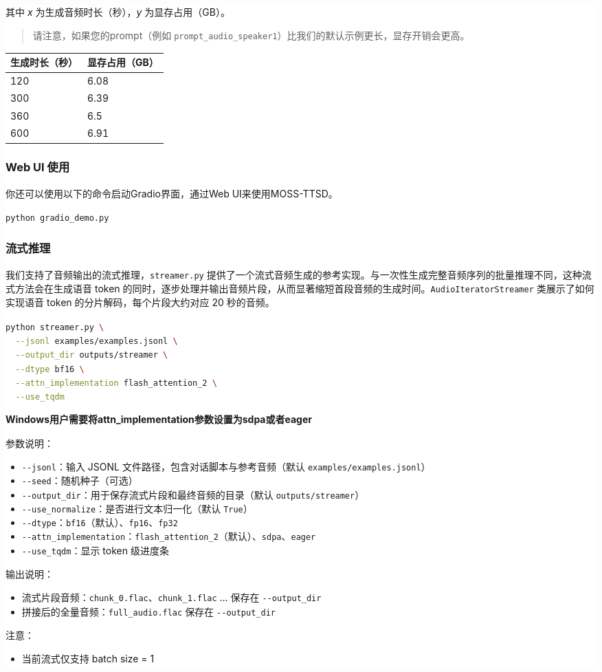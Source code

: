 其中 $x$ 为生成音频时长（秒），$y$ 为显存占用（GB）。

> 请注意，如果您的prompt（例如 `prompt_audio_speaker1`）比我们的默认示例更长，显存开销会更高。

| 生成时长（秒） | 显存占用（GB） |
| -------------- | -------------- |
| 120            | 6.08           |
| 300            | 6.39           |
| 360            | 6.5            |
| 600            | 6.91           |

### Web UI 使用

你还可以使用以下的命令启动Gradio界面，通过Web UI来使用MOSS-TTSD。

```bash
python gradio_demo.py
```

### 流式推理

我们支持了音频输出的流式推理，`streamer.py` 提供了一个流式音频生成的参考实现。与一次性生成完整音频序列的批量推理不同，这种流式方法会在生成语音 token 的同时，逐步处理并输出音频片段，从而显著缩短首段音频的生成时间。`AudioIteratorStreamer` 类展示了如何实现语音 token 的分片解码，每个片段大约对应 20 秒的音频。


```bash
python streamer.py \
  --jsonl examples/examples.jsonl \
  --output_dir outputs/streamer \
  --dtype bf16 \
  --attn_implementation flash_attention_2 \
  --use_tqdm
```

**Windows用户需要将attn_implementation参数设置为sdpa或者eager**

参数说明：

- `--jsonl`：输入 JSONL 文件路径，包含对话脚本与参考音频（默认 `examples/examples.jsonl`）
- `--seed`：随机种子（可选）
- `--output_dir`：用于保存流式片段和最终音频的目录（默认 `outputs/streamer`）
- `--use_normalize`：是否进行文本归一化（默认 `True`）
- `--dtype`：`bf16`（默认）、`fp16`、`fp32`
- `--attn_implementation`：`flash_attention_2`（默认）、`sdpa`、`eager`
- `--use_tqdm`：显示 token 级进度条

输出说明：

- 流式片段音频：`chunk_0.flac`、`chunk_1.flac` ... 保存在 `--output_dir`
- 拼接后的全量音频：`full_audio.flac` 保存在 `--output_dir`

注意：

- 当前流式仅支持 batch size = 1
